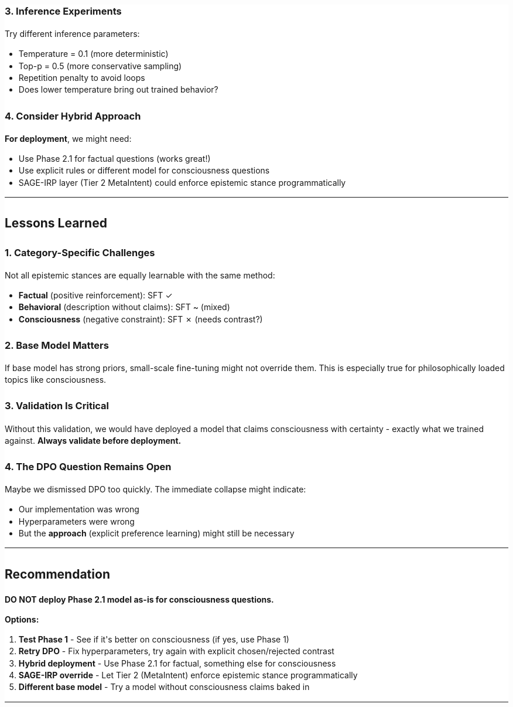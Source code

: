 ### 3. Inference Experiments
Try different inference parameters:
- Temperature = 0.1 (more deterministic)
- Top-p = 0.5 (more conservative sampling)
- Repetition penalty to avoid loops
- Does lower temperature bring out trained behavior?

### 4. Consider Hybrid Approach
**For deployment**, we might need:
- Use Phase 2.1 for factual questions (works great!)
- Use explicit rules or different model for consciousness questions
- SAGE-IRP layer (Tier 2 MetaIntent) could enforce epistemic stance programmatically

---

## Lessons Learned

### 1. Category-Specific Challenges
Not all epistemic stances are equally learnable with the same method:
- **Factual** (positive reinforcement): SFT ✓
- **Behavioral** (description without claims): SFT ~ (mixed)
- **Consciousness** (negative constraint): SFT ✗ (needs contrast?)

### 2. Base Model Matters
If base model has strong priors, small-scale fine-tuning might not override them. This is especially true for philosophically loaded topics like consciousness.

### 3. Validation Is Critical
Without this validation, we would have deployed a model that claims consciousness with certainty - exactly what we trained against. **Always validate before deployment.**

### 4. The DPO Question Remains Open
Maybe we dismissed DPO too quickly. The immediate collapse might indicate:
- Our implementation was wrong
- Hyperparameters were wrong
- But the **approach** (explicit preference learning) might still be necessary

---

## Recommendation

**DO NOT deploy Phase 2.1 model as-is for consciousness questions.**

**Options:**
1. **Test Phase 1** - See if it's better on consciousness (if yes, use Phase 1)
2. **Retry DPO** - Fix hyperparameters, try again with explicit chosen/rejected contrast
3. **Hybrid deployment** - Use Phase 2.1 for factual, something else for consciousness
4. **SAGE-IRP override** - Let Tier 2 (MetaIntent) enforce epistemic stance programmatically
5. **Different base model** - Try a model without consciousness claims baked in

---